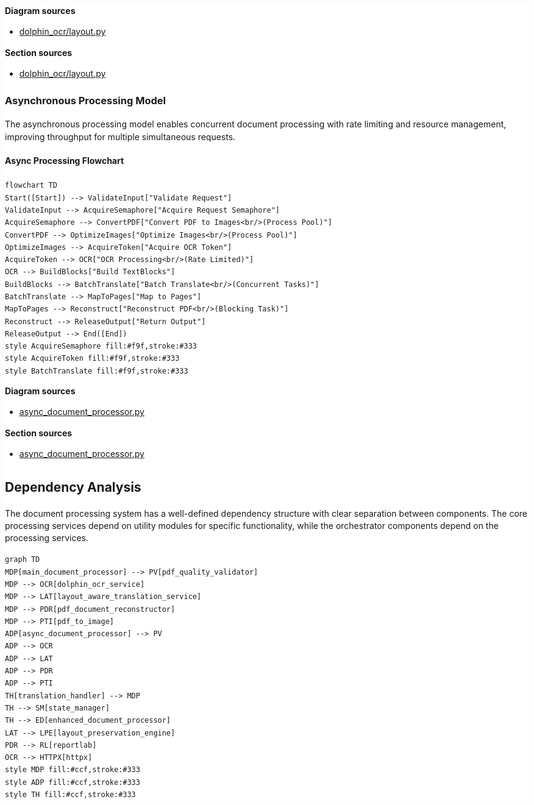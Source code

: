 **Diagram sources**
- [dolphin_ocr/layout.py](file://dolphin_ocr/layout.py#L1-L410)

**Section sources**
- [dolphin_ocr/layout.py](file://dolphin_ocr/layout.py#L1-L410)

### Asynchronous Processing Model
The asynchronous processing model enables concurrent document processing with rate limiting and resource management, improving throughput for multiple simultaneous requests.

#### Async Processing Flowchart
```mermaid
flowchart TD
Start([Start]) --> ValidateInput["Validate Request"]
ValidateInput --> AcquireSemaphore["Acquire Request Semaphore"]
AcquireSemaphore --> ConvertPDF["Convert PDF to Images<br/>(Process Pool)"]
ConvertPDF --> OptimizeImages["Optimize Images<br/>(Process Pool)"]
OptimizeImages --> AcquireToken["Acquire OCR Token"]
AcquireToken --> OCR["OCR Processing<br/>(Rate Limited)"]
OCR --> BuildBlocks["Build TextBlocks"]
BuildBlocks --> BatchTranslate["Batch Translate<br/>(Concurrent Tasks)"]
BatchTranslate --> MapToPages["Map to Pages"]
MapToPages --> Reconstruct["Reconstruct PDF<br/>(Blocking Task)"]
Reconstruct --> ReleaseOutput["Return Output"]
ReleaseOutput --> End([End])
style AcquireSemaphore fill:#f9f,stroke:#333
style AcquireToken fill:#f9f,stroke:#333
style BatchTranslate fill:#f9f,stroke:#333
```

**Diagram sources**
- [async_document_processor.py](file://services/async_document_processor.py#L1-L390)

**Section sources**
- [async_document_processor.py](file://services/async_document_processor.py#L1-L390)

## Dependency Analysis
The document processing system has a well-defined dependency structure with clear separation between components. The core processing services depend on utility modules for specific functionality, while the orchestrator components depend on the processing services.

```mermaid
graph TD
MDP[main_document_processor] --> PV[pdf_quality_validator]
MDP --> OCR[dolphin_ocr_service]
MDP --> LAT[layout_aware_translation_service]
MDP --> PDR[pdf_document_reconstructor]
MDP --> PTI[pdf_to_image]
ADP[async_document_processor] --> PV
ADP --> OCR
ADP --> LAT
ADP --> PDR
ADP --> PTI
TH[translation_handler] --> MDP
TH --> SM[state_manager]
TH --> ED[enhanced_document_processor]
LAT --> LPE[layout_preservation_engine]
PDR --> RL[reportlab]
OCR --> HTTPX[httpx]
style MDP fill:#ccf,stroke:#333
style ADP fill:#ccf,stroke:#333
style TH fill:#ccf,stroke:#333
```
